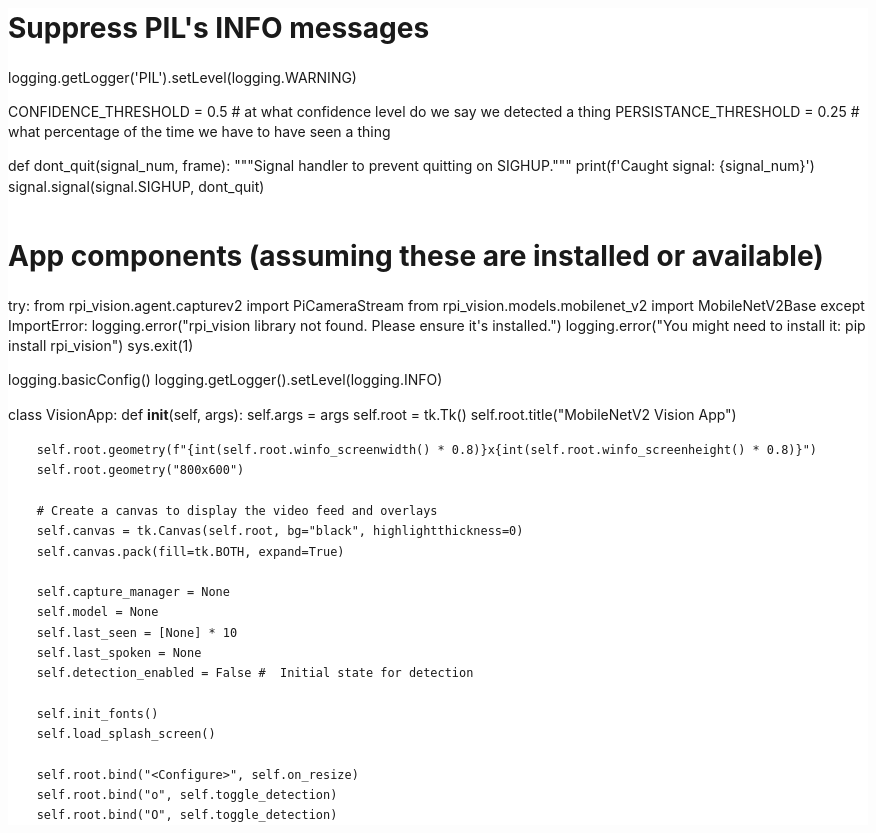 # Suppress PIL's INFO messages
logging.getLogger('PIL').setLevel(logging.WARNING)

CONFIDENCE_THRESHOLD = 0.5    # at what confidence level do we say we detected a thing
PERSISTANCE_THRESHOLD = 0.25  # what percentage of the time we have to have seen a thing

def dont_quit(signal_num, frame):
    """Signal handler to prevent quitting on SIGHUP."""
    print(f'Caught signal: {signal_num}')
signal.signal(signal.SIGHUP, dont_quit)

# App components (assuming these are installed or available)
try:
    from rpi_vision.agent.capturev2 import PiCameraStream
    from rpi_vision.models.mobilenet_v2 import MobileNetV2Base
except ImportError:
    logging.error("rpi_vision library not found. Please ensure it's installed.")
    logging.error("You might need to install it: pip install rpi_vision")
    sys.exit(1)

logging.basicConfig()
logging.getLogger().setLevel(logging.INFO)

class VisionApp:
    def __init__(self, args):
        self.args = args
        self.root = tk.Tk()
        self.root.title("MobileNetV2 Vision App")

        self.root.geometry(f"{int(self.root.winfo_screenwidth() * 0.8)}x{int(self.root.winfo_screenheight() * 0.8)}")
        self.root.geometry("800x600")

        # Create a canvas to display the video feed and overlays
        self.canvas = tk.Canvas(self.root, bg="black", highlightthickness=0)
        self.canvas.pack(fill=tk.BOTH, expand=True)

        self.capture_manager = None
        self.model = None
        self.last_seen = [None] * 10
        self.last_spoken = None
        self.detection_enabled = False #  Initial state for detection

        self.init_fonts()
        self.load_splash_screen()

        self.root.bind("<Configure>", self.on_resize)
        self.root.bind("o", self.toggle_detection)
        self.root.bind("O", self.toggle_detection)
